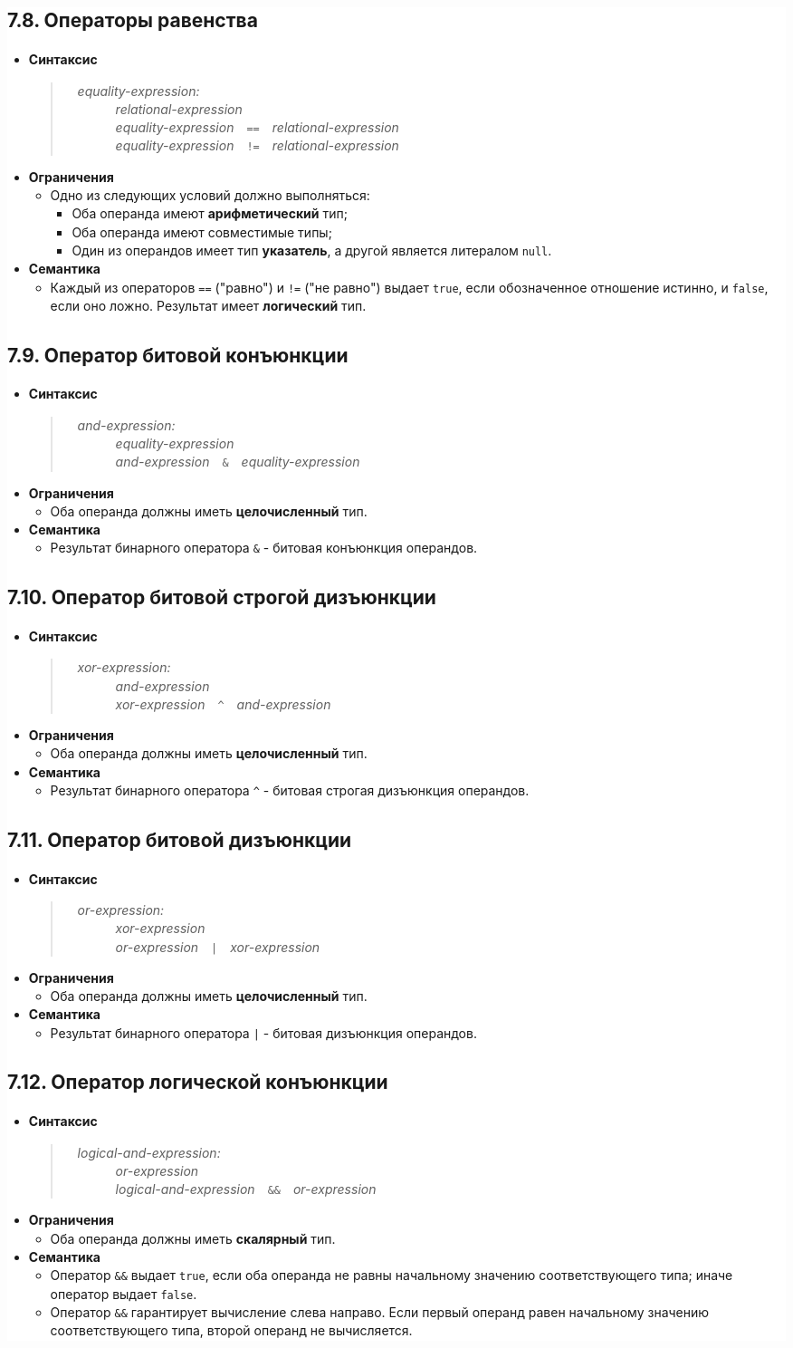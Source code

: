 
## 7.8. Операторы равенства
* **Синтаксис**
  > _equality-expression:_\
  >    _relational-expression_\
  >    _equality-expression_ `==` _relational-expression_\
  >    _equality-expression_ `!=` _relational-expression_
* **Ограничения**
  * Одно из следующих условий должно выполняться:
    * Оба операнда имеют **арифметический** тип;
    * Оба операнда имеют совместимые типы;
    * Один из операндов имеет тип **указатель**, а другой является литералом `null`.
* **Семантика**
  * Каждый из операторов `==` ("равно") и `!=` ("не равно") выдает `true`, если обозначенное отношение истинно, и `false`, если оно ложно. Результат имеет **логический** тип.


## 7.9. Оператор битовой конъюнкции
* **Синтаксис**
  > _and-expression:_\
  >    _equality-expression_\
  >    _and-expression_ `&` _equality-expression_
* **Ограничения**
  * Оба операнда должны иметь **целочисленный** тип.
* **Семантика**
  * Результат бинарного оператора `&` - битовая конъюнкция операндов.


## 7.10. Оператор битовой строгой дизъюнкции
* **Синтаксис**
  > _xor-expression:_\
  >    _and-expression_\
  >    _xor-expression_ `^` _and-expression_
* **Ограничения**
  * Оба операнда должны иметь **целочисленный** тип.
* **Семантика**
  * Результат бинарного оператора `^` - битовая строгая дизъюнкция операндов.


## 7.11. Оператор битовой дизъюнкции
* **Синтаксис**
  > _or-expression:_\
  >    _xor-expression_\
  >    _or-expression_ `|` _xor-expression_
* **Ограничения**
  * Оба операнда должны иметь **целочисленный** тип.
* **Семантика**
  * Результат бинарного оператора `|` - битовая дизъюнкция операндов.


## 7.12. Оператор логической конъюнкции
* **Синтаксис**
  > _logical-and-expression:_\
  >    _or-expression_\
  >    _logical-and-expression_ `&&` _or-expression_
* **Ограничения**
  * Оба операнда должны иметь **скалярный** тип.
* **Семантика**
  * Оператор `&&` выдает `true`, если оба операнда не равны начальному значению соответствующего типа; иначе оператор выдает `false`.
  * Оператор `&&` гарантирует вычисление слева направо. Если первый операнд равен начальному значению соответствующего типа, второй операнд не вычисляется.
